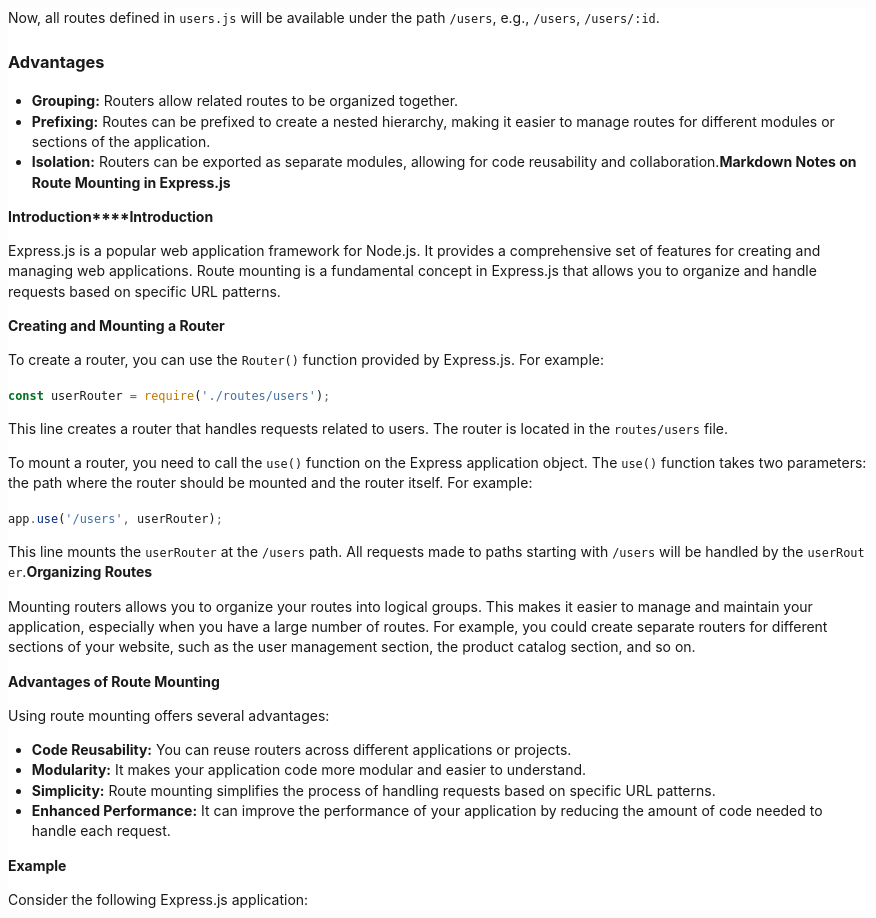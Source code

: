 Now, all routes defined in `users.js` will be available under the path `/users`, e.g., `/users`, `/users/:id`.

### Advantages

* **Grouping:** Routers allow related routes to be organized together.
* **Prefixing:** Routes can be prefixed to create a nested hierarchy, making it easier to manage routes for different modules or sections of the application.
* **Isolation:** Routers can be exported as separate modules, allowing for code reusability and collaboration.**Markdown Notes on Route Mounting in Express.js**

**Introduction****Introduction**

Express.js is a popular web application framework for Node.js. It provides a comprehensive set of features for creating and managing web applications. Route mounting is a fundamental concept in Express.js that allows you to organize and handle requests based on specific URL patterns.

**Creating and Mounting a Router**

To create a router, you can use the `Router()` function provided by Express.js. For example:

```js
const userRouter = require('./routes/users');
```

This line creates a router that handles requests related to users. The router is located in the `routes/users` file.

To mount a router, you need to call the `use()` function on the Express application object. The `use()` function takes two parameters: the path where the router should be mounted and the router itself. For example:

```js
app.use('/users', userRouter);
```

This line mounts the `userRouter` at the `/users` path. All requests made to paths starting with `/users` will be handled by the `userRouter`.**Organizing Routes**

Mounting routers allows you to organize your routes into logical groups. This makes it easier to manage and maintain your application, especially when you have a large number of routes. For example, you could create separate routers for different sections of your website, such as the user management section, the product catalog section, and so on.

**Advantages of Route Mounting**

Using route mounting offers several advantages:

* **Code Reusability:** You can reuse routers across different applications or projects.
* **Modularity:** It makes your application code more modular and easier to understand.
* **Simplicity:** Route mounting simplifies the process of handling requests based on specific URL patterns.
* **Enhanced Performance:** It can improve the performance of your application by reducing the amount of code needed to handle each request.

**Example**

Consider the following Express.js application:
